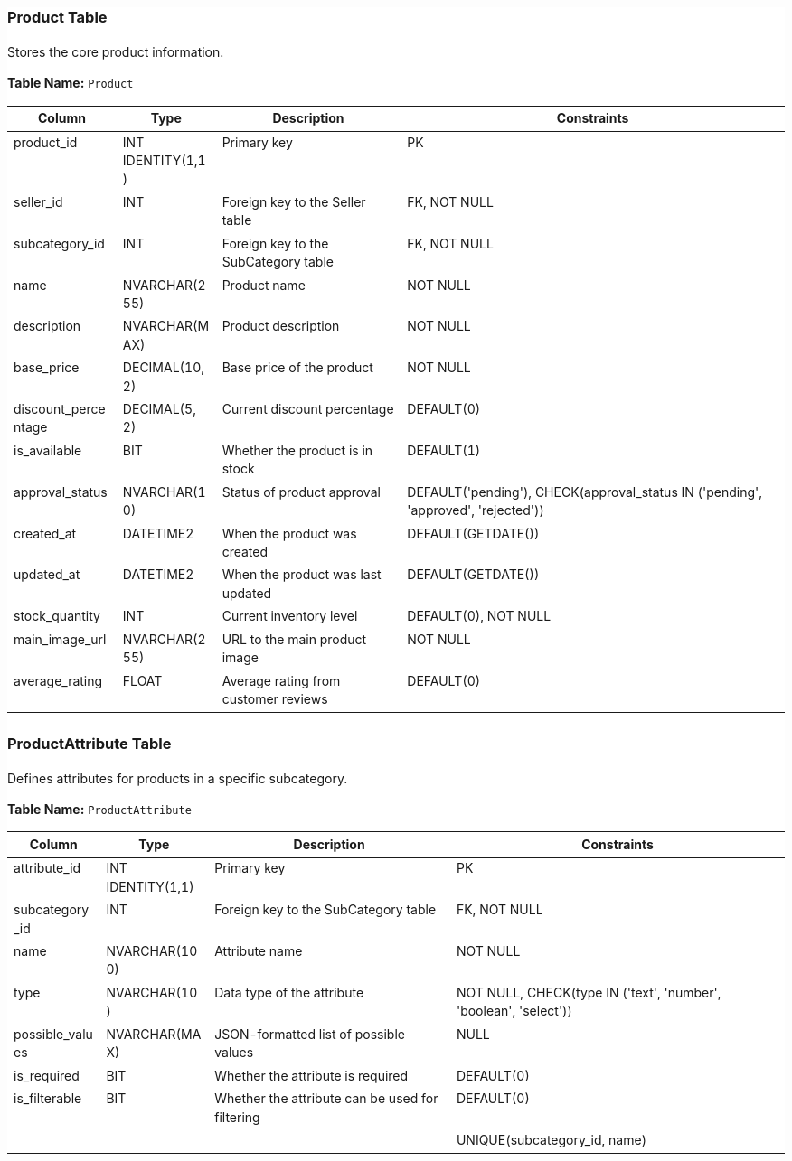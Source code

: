 ### Product Table
Stores the core product information.

**Table Name:** `Product`

| Column | Type | Description | Constraints |
|--------|------|-------------|------------|
| product_id | INT IDENTITY(1,1) | Primary key | PK |
| seller_id | INT | Foreign key to the Seller table | FK, NOT NULL |
| subcategory_id | INT | Foreign key to the SubCategory table | FK, NOT NULL |
| name | NVARCHAR(255) | Product name | NOT NULL |
| description | NVARCHAR(MAX) | Product description | NOT NULL |
| base_price | DECIMAL(10, 2) | Base price of the product | NOT NULL |
| discount_percentage | DECIMAL(5, 2) | Current discount percentage | DEFAULT(0) |
| is_available | BIT | Whether the product is in stock | DEFAULT(1) |
| approval_status | NVARCHAR(10) | Status of product approval | DEFAULT('pending'), CHECK(approval_status IN ('pending', 'approved', 'rejected')) |
| created_at | DATETIME2 | When the product was created | DEFAULT(GETDATE()) |
| updated_at | DATETIME2 | When the product was last updated | DEFAULT(GETDATE()) |
| stock_quantity | INT | Current inventory level | DEFAULT(0), NOT NULL |
| main_image_url | NVARCHAR(255) | URL to the main product image | NOT NULL |
| average_rating | FLOAT | Average rating from customer reviews | DEFAULT(0) |

### ProductAttribute Table
Defines attributes for products in a specific subcategory.

**Table Name:** `ProductAttribute`

| Column | Type | Description | Constraints |
|--------|------|-------------|------------|
| attribute_id | INT IDENTITY(1,1) | Primary key | PK |
| subcategory_id | INT | Foreign key to the SubCategory table | FK, NOT NULL |
| name | NVARCHAR(100) | Attribute name | NOT NULL |
| type | NVARCHAR(10) | Data type of the attribute | NOT NULL, CHECK(type IN ('text', 'number', 'boolean', 'select')) |
| possible_values | NVARCHAR(MAX) | JSON-formatted list of possible values | NULL |
| is_required | BIT | Whether the attribute is required | DEFAULT(0) |
| is_filterable | BIT | Whether the attribute can be used for filtering | DEFAULT(0) |
|  |  |  | UNIQUE(subcategory_id, name) |
